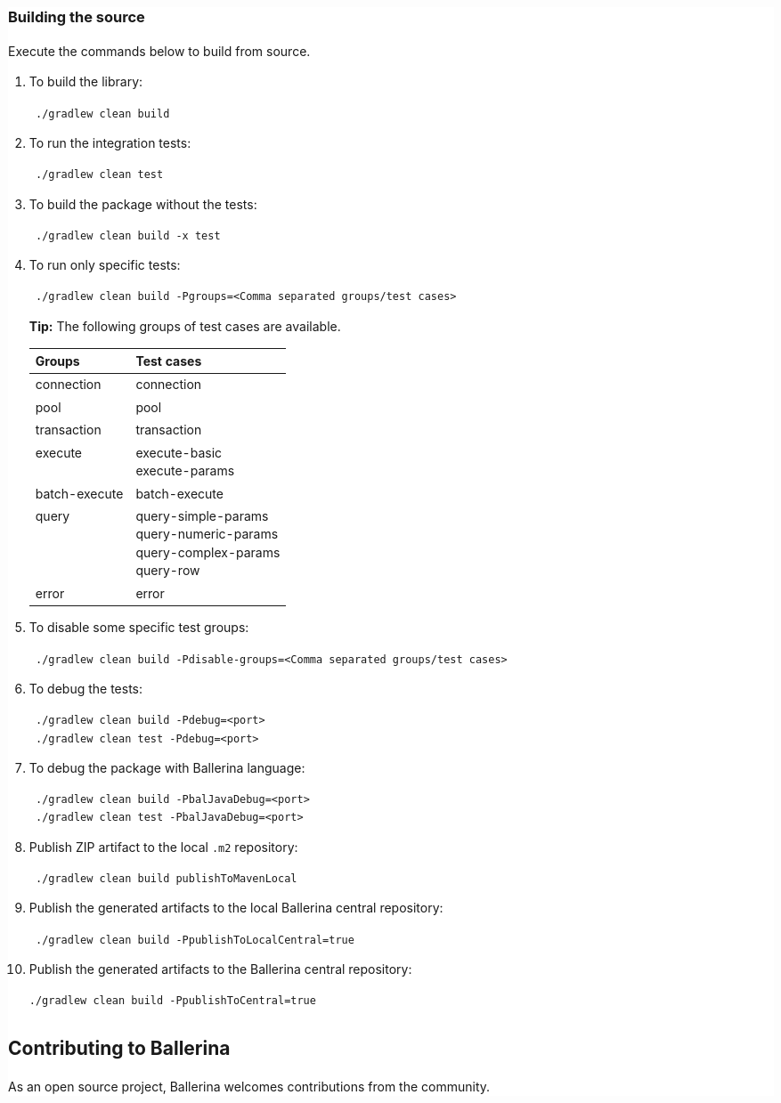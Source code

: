 ### Building the source

Execute the commands below to build from source.

1. To build the library:
        
        ./gradlew clean build

2. To run the integration tests:

        ./gradlew clean test

3. To build the package without the tests:

        ./gradlew clean build -x test

4. To run only specific tests:

        ./gradlew clean build -Pgroups=<Comma separated groups/test cases>

   **Tip:** The following groups of test cases are available.
   
   Groups | Test cases
   ---| ---
   connection | connection
   pool | pool
   transaction | transaction
   execute | execute-basic <br> execute-params
   batch-execute | batch-execute 
   query | query-simple-params <br> query-numeric-params <br> query-complex-params <br> query-row
   error | error

5. To disable some specific test groups:

        ./gradlew clean build -Pdisable-groups=<Comma separated groups/test cases>

6. To debug the tests:

        ./gradlew clean build -Pdebug=<port>
        ./gradlew clean test -Pdebug=<port>

7. To debug the package with Ballerina language:

        ./gradlew clean build -PbalJavaDebug=<port>
        ./gradlew clean test -PbalJavaDebug=<port>

8. Publish ZIP artifact to the local `.m2` repository:
   
        ./gradlew clean build publishToMavenLocal
   
9. Publish the generated artifacts to the local Ballerina central repository:
   
        ./gradlew clean build -PpublishToLocalCentral=true
   
10. Publish the generated artifacts to the Ballerina central repository:
   
        ./gradlew clean build -PpublishToCentral=true

## Contributing to Ballerina

As an open source project, Ballerina welcomes contributions from the community. 
